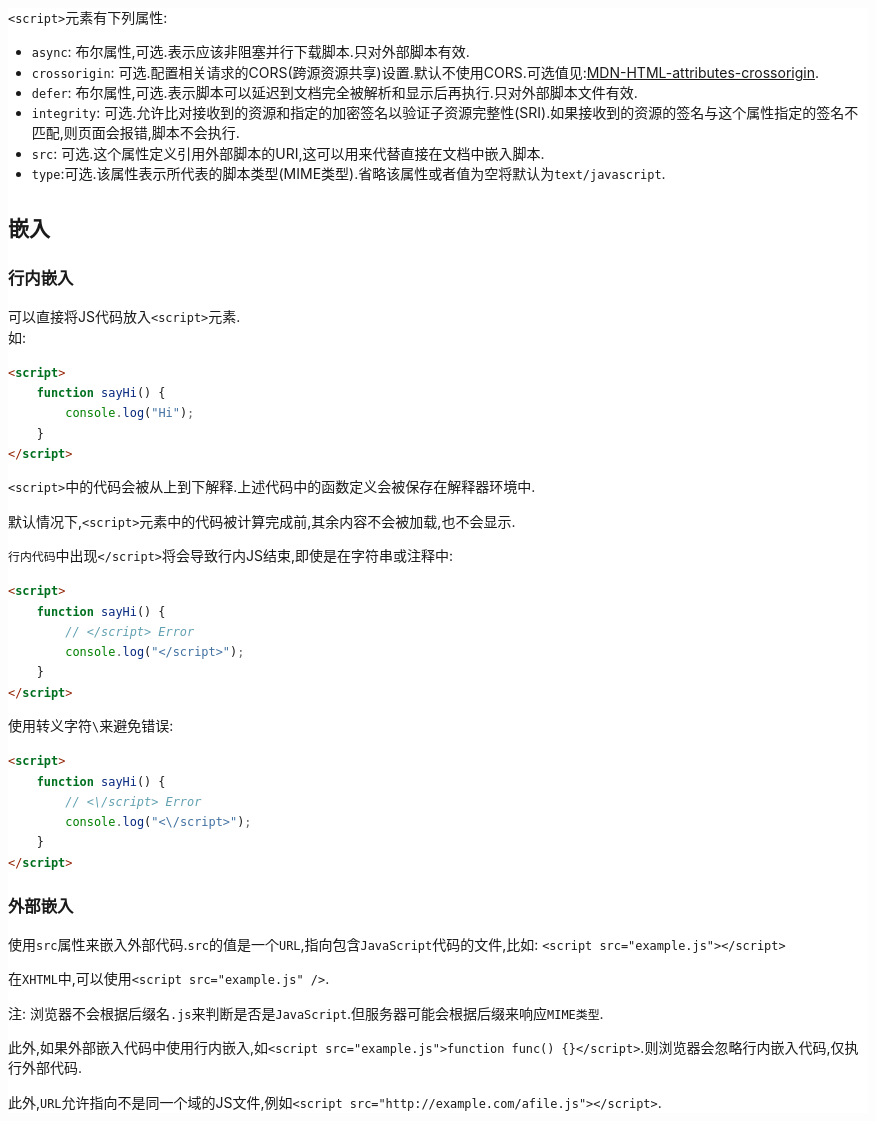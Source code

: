 `<script>`元素有下列属性:
- `async`: 布尔属性,可选.表示应该非阻塞并行下载脚本.只对外部脚本有效.
- `crossorigin`: 可选.配置相关请求的CORS(跨源资源共享)设置.默认不使用CORS.可选值见:[MDN-HTML-attributes-crossorigin](https://developer.mozilla.org/zh-CN/docs/Web/HTML/Attributes/crossorigin).
- `defer`: 布尔属性,可选.表示脚本可以延迟到文档完全被解析和显示后再执行.只对外部脚本文件有效.
- `integrity`: 可选.允许比对接收到的资源和指定的加密签名以验证子资源完整性(SRI).如果接收到的资源的签名与这个属性指定的签名不匹配,则页面会报错,脚本不会执行.
- `src`: 可选.这个属性定义引用外部脚本的URI,这可以用来代替直接在文档中嵌入脚本.
- `type`:可选.该属性表示所代表的脚本类型(MIME类型).省略该属性或者值为空将默认为`text/javascript`.

## 嵌入
### 行内嵌入
可以直接将JS代码放入`<script>`元素.  
如:
````HTML
<script>
    function sayHi() {
        console.log("Hi");
    }
</script>
````
`<script>`中的代码会被从上到下解释.上述代码中的函数定义会被保存在解释器环境中.

默认情况下,`<script>`元素中的代码被计算完成前,其余内容不会被加载,也不会显示.

`行内代码`中出现`</script>`将会导致行内JS结束,即使是在字符串或注释中:
````HTML
<script>
    function sayHi() {
        // </script> Error
        console.log("</script>");
    }
</script>
````

使用转义字符`\`来避免错误:
````HTML
<script>
    function sayHi() {
        // <\/script> Error
        console.log("<\/script>");
    }
</script>
````

### 外部嵌入
使用`src`属性来嵌入外部代码.`src`的值是一个`URL`,指向包含`JavaScript`代码的文件,比如: `<script src="example.js"></script>`

在`XHTML`中,可以使用`<script src="example.js" />`.

注: 浏览器不会根据后缀名`.js`来判断是否是`JavaScript`.但服务器可能会根据后缀来响应`MIME类型`.

此外,如果外部嵌入代码中使用行内嵌入,如`<script src="example.js">function func() {}</script>`.则浏览器会忽略行内嵌入代码,仅执行外部代码.

此外,`URL`允许指向不是同一个域的JS文件,例如`<script src="http://example.com/afile.js"></script>`.
